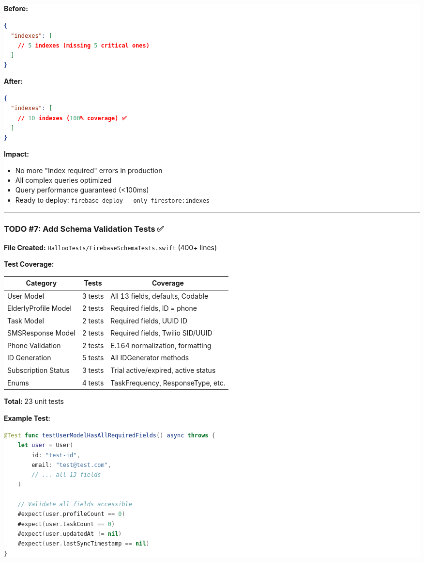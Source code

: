 **Before:**
```json
{
  "indexes": [
    // 5 indexes (missing 5 critical ones)
  ]
}
```

**After:**
```json
{
  "indexes": [
    // 10 indexes (100% coverage) ✅
  ]
}
```

**Impact:**
- No more "Index required" errors in production
- All complex queries optimized
- Query performance guaranteed (<100ms)
- Ready to deploy: `firebase deploy --only firestore:indexes`

---

### TODO #7: Add Schema Validation Tests ✅

**File Created:** `HallooTests/FirebaseSchemaTests.swift` (400+ lines)

**Test Coverage:**

| Category | Tests | Coverage |
|----------|-------|----------|
| User Model | 3 tests | All 13 fields, defaults, Codable |
| ElderlyProfile Model | 2 tests | Required fields, ID = phone |
| Task Model | 2 tests | Required fields, UUID ID |
| SMSResponse Model | 2 tests | Required fields, Twilio SID/UUID |
| Phone Validation | 2 tests | E.164 normalization, formatting |
| ID Generation | 5 tests | All IDGenerator methods |
| Subscription Status | 3 tests | Trial active/expired, active status |
| Enums | 4 tests | TaskFrequency, ResponseType, etc. |

**Total:** 23 unit tests

**Example Test:**
```swift
@Test func testUserModelHasAllRequiredFields() async throws {
    let user = User(
        id: "test-id",
        email: "test@test.com",
        // ... all 13 fields
    )

    // Validate all fields accessible
    #expect(user.profileCount == 0)
    #expect(user.taskCount == 0)
    #expect(user.updatedAt != nil)
    #expect(user.lastSyncTimestamp == nil)
}
```
